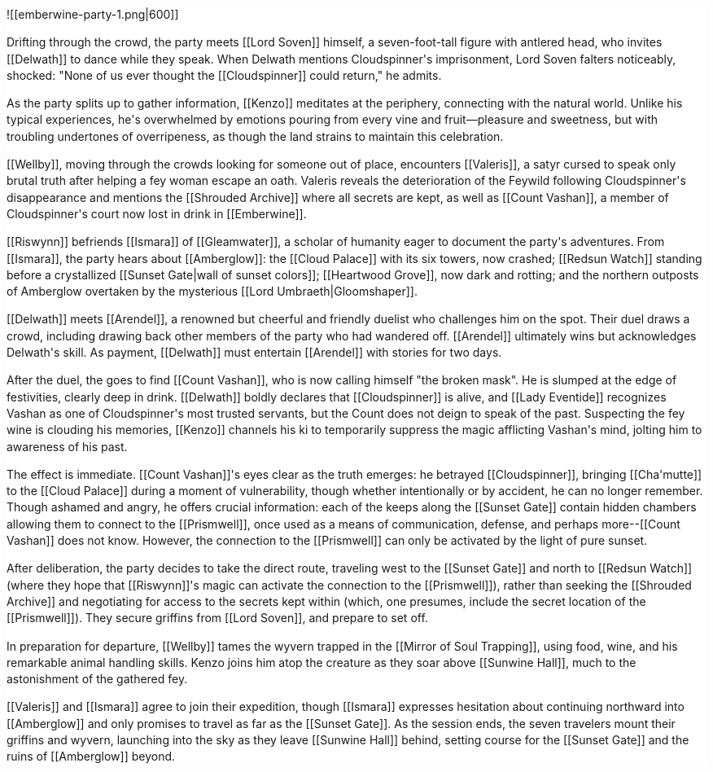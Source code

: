 ![[emberwine-party-1.png|600]]

Drifting through the crowd, the party meets [[Lord Soven]] himself, a seven-foot-tall figure with antlered head, who invites [[Delwath]] to dance while they speak. When Delwath mentions Cloudspinner's imprisonment, Lord Soven falters noticeably, shocked: "None of us ever thought the [[Cloudspinner]] could return," he admits.

As the party splits up to gather information, [[Kenzo]] meditates at the periphery, connecting with the natural world. Unlike his typical experiences, he's overwhelmed by emotions pouring from every vine and fruit—pleasure and sweetness, but with troubling undertones of overripeness, as though the land strains to maintain this celebration.

[[Wellby]], moving through the crowds looking for someone out of place, encounters [[Valeris]], a satyr cursed to speak only brutal truth after helping a fey woman escape an oath. Valeris reveals the deterioration of the Feywild following Cloudspinner's disappearance and mentions the [[Shrouded Archive]] where all secrets are kept, as well as [[Count Vashan]], a member of Cloudspinner's court now lost in drink in [[Emberwine]]. 

[[Riswynn]] befriends [[Ismara]] of [[Gleamwater]], a scholar of humanity eager to document the party's adventures. From [[Ismara]], the party hears about [[Amberglow]]: the [[Cloud Palace]] with its six towers, now crashed; [[Redsun Watch]] standing before a crystallized [[Sunset Gate|wall of sunset colors]]; [[Heartwood Grove]], now dark and rotting; and the northern outposts of Amberglow overtaken by the mysterious [[Lord Umbraeth|Gloomshaper]]. 

[[Delwath]] meets [[Arendel]], a renowned but cheerful and friendly duelist who challenges him on the spot. Their duel draws a crowd, including drawing back other members of the party who had wandered off. [[Arendel]] ultimately wins but acknowledges Delwath's skill. As payment, [[Delwath]] must entertain [[Arendel]] with stories for two days.

After the duel, the goes to find [[Count Vashan]], who is now calling himself "the broken mask". He is slumped at the edge of festivities, clearly deep in drink. [[Delwath]] boldly declares that [[Cloudspinner]] is alive, and [[Lady Eventide]] recognizes Vashan as one of Cloudspinner's most trusted servants, but the Count does not deign to speak of the past. Suspecting the fey wine is clouding his memories, [[Kenzo]] channels his ki to temporarily suppress the magic afflicting Vashan's mind, jolting him to awareness of his past. 

The effect is immediate. [[Count Vashan]]'s eyes clear as the truth emerges: he betrayed [[Cloudspinner]], bringing [[Cha'mutte]] to the [[Cloud Palace]] during a moment of vulnerability, though whether intentionally or by accident, he can no longer remember. Though ashamed and angry, he offers crucial information: each of the keeps along the [[Sunset Gate]] contain hidden chambers allowing them to connect to the [[Prismwell]], once used as a means of communication, defense, and perhaps more--[[Count Vashan]] does not know. However, the connection to the [[Prismwell]] can only be activated by the light of pure sunset. 

After deliberation, the party decides to take the direct route, traveling west to the [[Sunset Gate]] and north to [[Redsun Watch]] (where they hope that [[Riswynn]]'s magic can activate the connection to the [[Prismwell]]), rather than seeking the [[Shrouded Archive]] and negotiating for access to the secrets kept within (which, one presumes, include the secret location of the [[Prismwell]]). They secure griffins from [[Lord Soven]], and prepare to set off. 

In preparation for departure, [[Wellby]] tames the wyvern trapped in the [[Mirror of Soul Trapping]], using food, wine, and his remarkable animal handling skills. Kenzo joins him atop the creature as they soar above [[Sunwine Hall]], much to the astonishment of the gathered fey.

[[Valeris]] and [[Ismara]] agree to join their expedition, though [[Ismara]] expresses hesitation about continuing northward into [[Amberglow]] and only promises to travel as far as the [[Sunset Gate]]. As the session ends, the seven travelers mount their griffins and wyvern, launching into the sky as they leave [[Sunwine Hall]] behind, setting course for the [[Sunset Gate]] and the ruins of [[Amberglow]] beyond.

